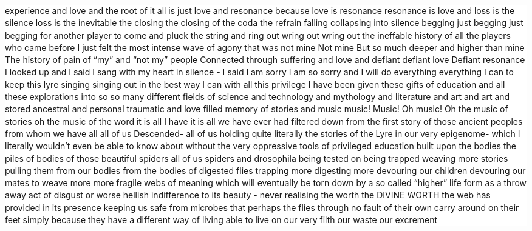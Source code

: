  experience
 and love
 and the root of it all is just love and resonance
 because love is resonance
 resonance is love
 and loss is the silence
 loss is the inevitable
 the closing
 the closing of the coda
 the refrain
 falling
 collapsing into silence
 begging
 just begging
 just begging for another player to come and pluck the string
 and ring out
 wring out
 wring out the ineffable history of all the players who came before
I just felt the most intense wave of agony that was not mine
 Not mine
 But so much deeper and higher than mine
 The history of pain of “my” and “not my” people
 Connected through suffering and love and defiant defiant love
 Defiant resonance
 I looked up and I said 
 I sang with my heart in silence - I said I am sorry I am so sorry and I will do everything everything I can to keep this lyre singing
 singing out in the best way I can
 with all this privilege I have been given
 these gifts of education and all these explorations into so so many different fields of science and technology and mythology and literature and art
 and art and stored ancestral and personal traumatic and love filled memory of stories
 and music
 music! Music! Oh
 music! Oh the music of stories 
 oh the music of the word it is all I have it is all we have ever had
 filtered down from the first story of those ancient peoples
 from whom we have all
 all of us
 Descended- all of us holding quite literally the stories of the Lyre in our very epigenome- which I literally wouldn’t even be able to know about without the very oppressive tools of privileged education
 built upon the bodies the piles of bodies of those beautiful spiders
 all of us spiders and drosophila
 being tested on
 being trapped 
 weaving more stories pulling them from our bodies from the bodies of digested flies 
 trapping more
 digesting more
 devouring our children
 devouring our mates
 to weave more
 more fragile webs of meaning
 which will eventually be torn down by a so called “higher” life form
 as a throw away act of disgust or worse
 hellish indifference to its beauty - never realising the worth the DIVINE WORTH the web has provided in its presence
 keeping us safe from microbes that perhaps the flies
 through no fault of their own
 carry around on their feet
 simply because they have a different way of living
 able to live on our very filth
 our waste 
 our excrement 